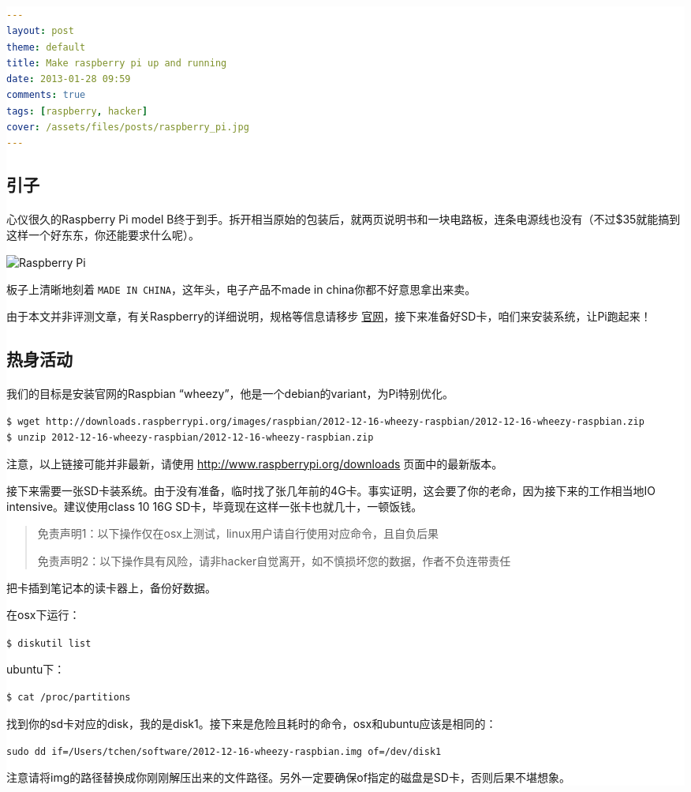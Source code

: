 ```yaml
---
layout: post
theme: default
title: Make raspberry pi up and running
date: 2013-01-28 09:59
comments: true
tags: [raspberry, hacker]
cover: /assets/files/posts/raspberry_pi.jpg
---
```


## 引子

心仪很久的Raspberry Pi model B终于到手。拆开相当原始的包装后，就两页说明书和一块电路板，连条电源线也没有（不过$35就能搞到这样一个好东东，你还能要求什么呢）。

![Raspberry Pi](/assets/files/snapshots/rasp.jpg)

板子上清晰地刻着 `MADE IN CHINA`，这年头，电子产品不made in china你都不好意思拿出来卖。

由于本文并非评测文章，有关Raspberry的详细说明，规格等信息请移步 [官网](http://www.raspberrypi.org/)，接下来准备好SD卡，咱们来安装系统，让Pi跑起来！




## 热身活动

我们的目标是安装官网的Raspbian “wheezy”，他是一个debian的variant，为Pi特别优化。

```
$ wget http://downloads.raspberrypi.org/images/raspbian/2012-12-16-wheezy-raspbian/2012-12-16-wheezy-raspbian.zip
$ unzip 2012-12-16-wheezy-raspbian/2012-12-16-wheezy-raspbian.zip
```

注意，以上链接可能并非最新，请使用 http://www.raspberrypi.org/downloads 页面中的最新版本。

接下来需要一张SD卡装系统。由于没有准备，临时找了张几年前的4G卡。事实证明，这会要了你的老命，因为接下来的工作相当地IO intensive。建议使用class 10 16G SD卡，毕竟现在这样一张卡也就几十，一顿饭钱。

> 免责声明1：以下操作仅在osx上测试，linux用户请自行使用对应命令，且自负后果
>
> 免责声明2：以下操作具有风险，请非hacker自觉离开，如不慎损坏您的数据，作者不负连带责任

把卡插到笔记本的读卡器上，备份好数据。

在osx下运行：
```
$ diskutil list
```

ubuntu下：
```
$ cat /proc/partitions
```

找到你的sd卡对应的disk，我的是disk1。接下来是危险且耗时的命令，osx和ubuntu应该是相同的：
```
sudo dd if=/Users/tchen/software/2012-12-16-wheezy-raspbian.img of=/dev/disk1
```
注意请将img的路径替换成你刚刚解压出来的文件路径。另外一定要确保of指定的磁盘是SD卡，否则后果不堪想象。

